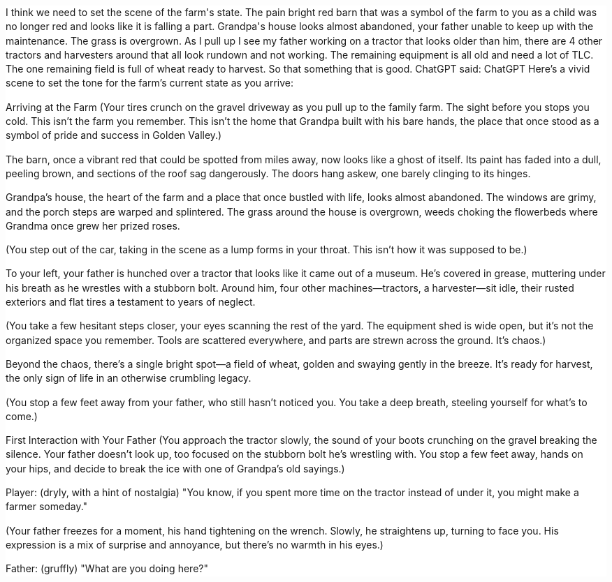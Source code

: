 I think we need to set the scene of the farm's state. The pain bright red barn that was a symbol of the farm to you as a child was no longer red and looks like it is falling a part. Grandpa's house looks almost abandoned, your father unable to keep up with the maintenance. The grass is overgrown. As I pull up I see my father working on a tractor that looks older than him, there are 4 other tractors and harvesters around that all look rundown and not working. The remaining equipment is all old and need a lot of TLC. The one remaining field is full of wheat ready to harvest. So that something that is good.
ChatGPT said:
ChatGPT
Here’s a vivid scene to set the tone for the farm’s current state as you arrive:

Arriving at the Farm
(Your tires crunch on the gravel driveway as you pull up to the family farm. The sight before you stops you cold. This isn’t the farm you remember. This isn’t the home that Grandpa built with his bare hands, the place that once stood as a symbol of pride and success in Golden Valley.)

The barn, once a vibrant red that could be spotted from miles away, now looks like a ghost of itself. Its paint has faded into a dull, peeling brown, and sections of the roof sag dangerously. The doors hang askew, one barely clinging to its hinges.

Grandpa’s house, the heart of the farm and a place that once bustled with life, looks almost abandoned. The windows are grimy, and the porch steps are warped and splintered. The grass around the house is overgrown, weeds choking the flowerbeds where Grandma once grew her prized roses.

(You step out of the car, taking in the scene as a lump forms in your throat. This isn’t how it was supposed to be.)

To your left, your father is hunched over a tractor that looks like it came out of a museum. He’s covered in grease, muttering under his breath as he wrestles with a stubborn bolt. Around him, four other machines—tractors, a harvester—sit idle, their rusted exteriors and flat tires a testament to years of neglect.

(You take a few hesitant steps closer, your eyes scanning the rest of the yard. The equipment shed is wide open, but it’s not the organized space you remember. Tools are scattered everywhere, and parts are strewn across the ground. It’s chaos.)

Beyond the chaos, there’s a single bright spot—a field of wheat, golden and swaying gently in the breeze. It’s ready for harvest, the only sign of life in an otherwise crumbling legacy.

(You stop a few feet away from your father, who still hasn’t noticed you. You take a deep breath, steeling yourself for what’s to come.)

First Interaction with Your Father
(You approach the tractor slowly, the sound of your boots crunching on the gravel breaking the silence. Your father doesn’t look up, too focused on the stubborn bolt he’s wrestling with. You stop a few feet away, hands on your hips, and decide to break the ice with one of Grandpa’s old sayings.)

Player: (dryly, with a hint of nostalgia)
"You know, if you spent more time on the tractor instead of under it, you might make a farmer someday."

(Your father freezes for a moment, his hand tightening on the wrench. Slowly, he straightens up, turning to face you. His expression is a mix of surprise and annoyance, but there’s no warmth in his eyes.)

Father: (gruffly)
"What are you doing here?"
